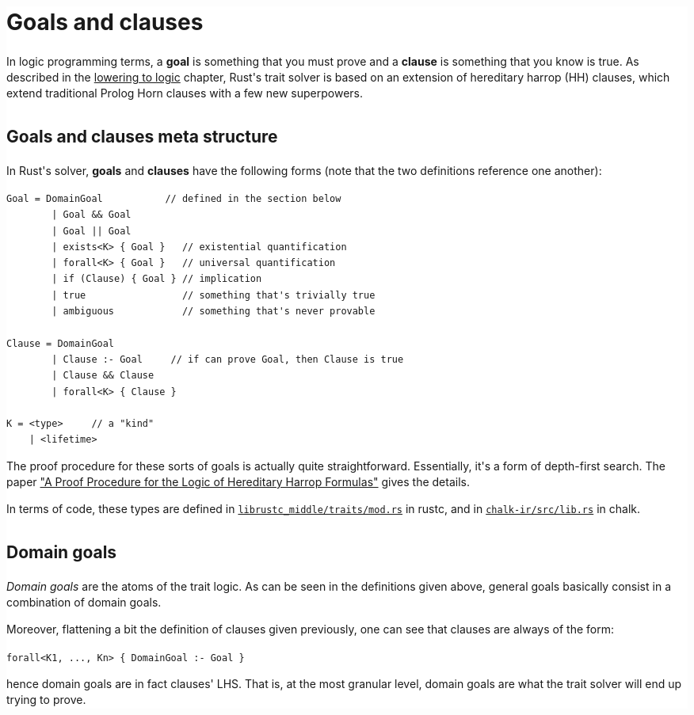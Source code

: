 # Goals and clauses

In logic programming terms, a **goal** is something that you must
prove and a **clause** is something that you know is true. As
described in the [lowering to logic](./lowering-to-logic.html)
chapter, Rust's trait solver is based on an extension of hereditary
harrop (HH) clauses, which extend traditional Prolog Horn clauses with
a few new superpowers.

## Goals and clauses meta structure

In Rust's solver, **goals** and **clauses** have the following forms
(note that the two definitions reference one another):

```text
Goal = DomainGoal           // defined in the section below
        | Goal && Goal
        | Goal || Goal
        | exists<K> { Goal }   // existential quantification
        | forall<K> { Goal }   // universal quantification
        | if (Clause) { Goal } // implication
        | true                 // something that's trivially true
        | ambiguous            // something that's never provable

Clause = DomainGoal
        | Clause :- Goal     // if can prove Goal, then Clause is true
        | Clause && Clause
        | forall<K> { Clause }

K = <type>     // a "kind"
    | <lifetime>
```

The proof procedure for these sorts of goals is actually quite
straightforward.  Essentially, it's a form of depth-first search. The
paper
["A Proof Procedure for the Logic of Hereditary Harrop Formulas"][pphhf]
gives the details.

In terms of code, these types are defined in
[`librustc_middle/traits/mod.rs`][traits_mod] in rustc, and in
[`chalk-ir/src/lib.rs`][chalk_ir] in chalk.

[pphhf]: ./bibliography.html#pphhf
[traits_mod]: https://github.com/rust-lang/rust/blob/master/src/librustc_middle/traits/mod.rs
[chalk_ir]: https://github.com/rust-lang/chalk/blob/master/chalk-ir/src/lib.rs

<a name="domain-goals"></a>

## Domain goals

*Domain goals* are the atoms of the trait logic. As can be seen in the
definitions given above, general goals basically consist in a combination of
domain goals.

Moreover, flattening a bit the definition of clauses given previously, one can
see that clauses are always of the form:
```text
forall<K1, ..., Kn> { DomainGoal :- Goal }
```
hence domain goals are in fact clauses' LHS. That is, at the most granular level,
domain goals are what the trait solver will end up trying to prove.


[n]: ./associated-types.html#normalize
[at]: ./associated-types.html
[implied bounds]: ./lowering-rules.html#implied-bounds